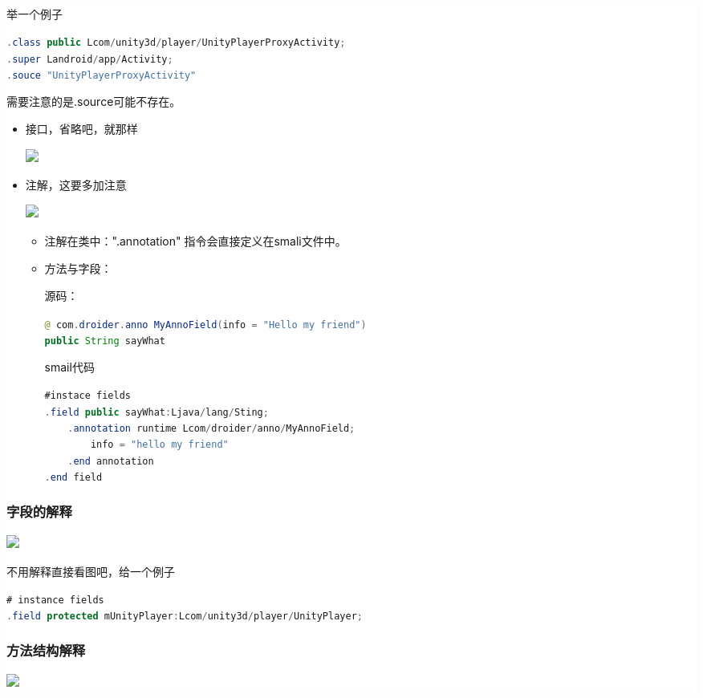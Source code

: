   举一个例子

  ```java
  .class public Lcom/unity3d/player/UnityPlayerProxyActivity;
  .super Landroid/app/Activity;
  .souce "UnityPlayerProxyActivity"
  ```

  需要注意的是.source可能不存在。

- 接口，省略吧，就那样

  <img src="https://www.crabglory.club/img/post/android security/images/smail_interface.png" width="200px"/>

- 注解，这要多加注意

  <img src="https://www.crabglory.club/img/post/android security/images/smail_annotation.png" width="300px"/>

  - 注解在类中：".annotation" 指令会直接定义在smali文件中。

  - 方法与字段：

    源码：

    ```java
    @ com.droider.anno MyAnnoField(info = "Hello my friend")
    public String sayWhat
    ```

    smail代码

    ```java
    #instace fields
    .field public sayWhat:Ljava/lang/Sting;
    	.annotation runtime Lcom/droider/anno/MyAnnoField;
    		info = "hello my friend"
    	.end annotation
    .end field
    ```



### 字段的解释

<img src="https://www.crabglory.club/img/post/android security/images/images/smail_field.png" width="500px"/>

不用解释直接看图吧，给一个例子

```java
# instance fields
.field protected mUnityPlayer:Lcom/unity3d/player/UnityPlayer;
```



### 方法结构解释

<img src="https://www.crabglory.club/img/post/android security/images/images/smail_method.png" width="400px" />
